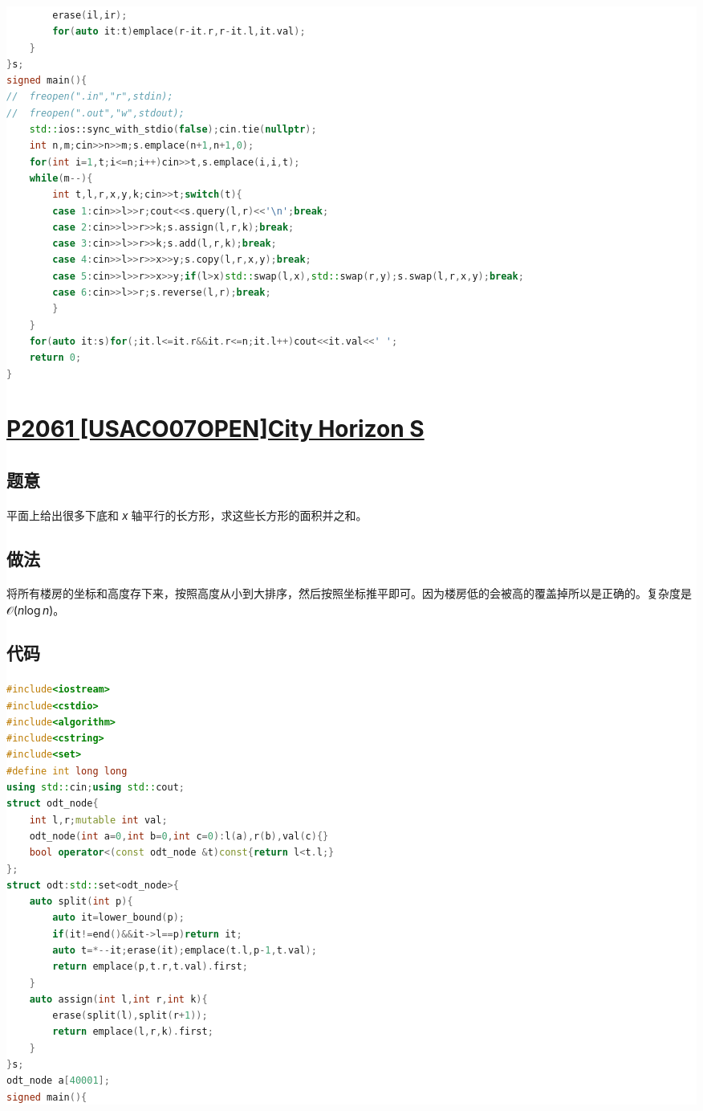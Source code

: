 ```cpp
		erase(il,ir);
		for(auto it:t)emplace(r-it.r,r-it.l,it.val);
	}
}s;
signed main(){
//	freopen(".in","r",stdin);
//	freopen(".out","w",stdout);
	std::ios::sync_with_stdio(false);cin.tie(nullptr);
	int n,m;cin>>n>>m;s.emplace(n+1,n+1,0);
	for(int i=1,t;i<=n;i++)cin>>t,s.emplace(i,i,t);
	while(m--){
		int t,l,r,x,y,k;cin>>t;switch(t){
		case 1:cin>>l>>r;cout<<s.query(l,r)<<'\n';break;
		case 2:cin>>l>>r>>k;s.assign(l,r,k);break;
		case 3:cin>>l>>r>>k;s.add(l,r,k);break;
		case 4:cin>>l>>r>>x>>y;s.copy(l,r,x,y);break;
		case 5:cin>>l>>r>>x>>y;if(l>x)std::swap(l,x),std::swap(r,y);s.swap(l,r,x,y);break;
		case 6:cin>>l>>r;s.reverse(l,r);break;
		}
	}
	for(auto it:s)for(;it.l<=it.r&&it.r<=n;it.l++)cout<<it.val<<' ';
	return 0;
}
```
# [P2061 [USACO07OPEN]City Horizon S](https://www.luogu.com.cn/problem/P2061)
## 题意
平面上给出很多下底和 $x$ 轴平行的长方形，求这些长方形的面积并之和。
## 做法
将所有楼房的坐标和高度存下来，按照高度从小到大排序，然后按照坐标推平即可。因为楼房低的会被高的覆盖掉所以是正确的。复杂度是 $\mathcal O(n\log n)$。
## 代码
```cpp
#include<iostream>
#include<cstdio>
#include<algorithm>
#include<cstring>
#include<set>
#define int long long
using std::cin;using std::cout;
struct odt_node{
	int l,r;mutable int val;
	odt_node(int a=0,int b=0,int c=0):l(a),r(b),val(c){}
	bool operator<(const odt_node &t)const{return l<t.l;}
};
struct odt:std::set<odt_node>{
	auto split(int p){
		auto it=lower_bound(p);
		if(it!=end()&&it->l==p)return it;
		auto t=*--it;erase(it);emplace(t.l,p-1,t.val);
		return emplace(p,t.r,t.val).first;
	}
	auto assign(int l,int r,int k){
		erase(split(l),split(r+1));
		return emplace(l,r,k).first;
	}
}s;
odt_node a[40001];
signed main(){
```